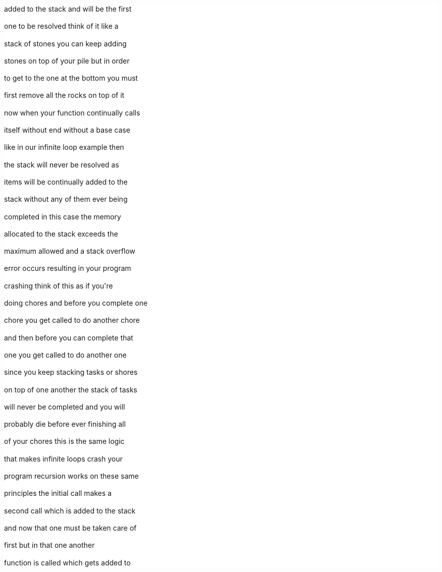 added to the stack and will be the first

one to be resolved think of it like a

stack of stones you can keep adding

stones on top of your pile but in order

to get to the one at the bottom you must

first remove all the rocks on top of it

now when your function continually calls

itself without end without a base case

like in our infinite loop example then

the stack will never be resolved as

items will be continually added to the

stack without any of them ever being

completed in this case the memory

allocated to the stack exceeds the

maximum allowed and a stack overflow

error occurs resulting in your program

crashing think of this as if you're

doing chores and before you complete one

chore you get called to do another chore

and then before you can complete that

one you get called to do another one

since you keep stacking tasks or shores

on top of one another the stack of tasks

will never be completed and you will

probably die before ever finishing all

of your chores this is the same logic

that makes infinite loops crash your

program recursion works on these same

principles the initial call makes a

second call which is added to the stack

and now that one must be taken care of

first but in that one another

function is called which gets added to

